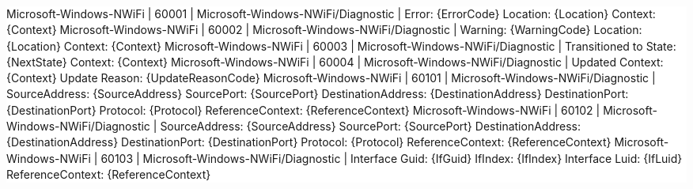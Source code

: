 Microsoft-Windows-NWiFi  |  60001     |  Microsoft-Windows-NWiFi/Diagnostic  |  Error: {ErrorCode} Location: {Location} Context: {Context}
Microsoft-Windows-NWiFi  |  60002     |  Microsoft-Windows-NWiFi/Diagnostic  |  Warning: {WarningCode} Location: {Location} Context: {Context}
Microsoft-Windows-NWiFi  |  60003     |  Microsoft-Windows-NWiFi/Diagnostic  |  Transitioned to State: {NextState} Context: {Context}
Microsoft-Windows-NWiFi  |  60004     |  Microsoft-Windows-NWiFi/Diagnostic  |  Updated Context: {Context} Update Reason: {UpdateReasonCode}
Microsoft-Windows-NWiFi  |  60101     |  Microsoft-Windows-NWiFi/Diagnostic  |  SourceAddress: {SourceAddress} SourcePort: {SourcePort} DestinationAddress: {DestinationAddress} DestinationPort: {DestinationPort} Protocol: {Protocol} ReferenceContext: {ReferenceContext}
Microsoft-Windows-NWiFi  |  60102     |  Microsoft-Windows-NWiFi/Diagnostic  |  SourceAddress: {SourceAddress} SourcePort: {SourcePort} DestinationAddress: {DestinationAddress} DestinationPort: {DestinationPort} Protocol: {Protocol} ReferenceContext: {ReferenceContext}
Microsoft-Windows-NWiFi  |  60103     |  Microsoft-Windows-NWiFi/Diagnostic  |  Interface Guid: {IfGuid} IfIndex: {IfIndex} Interface Luid: {IfLuid} ReferenceContext: {ReferenceContext}